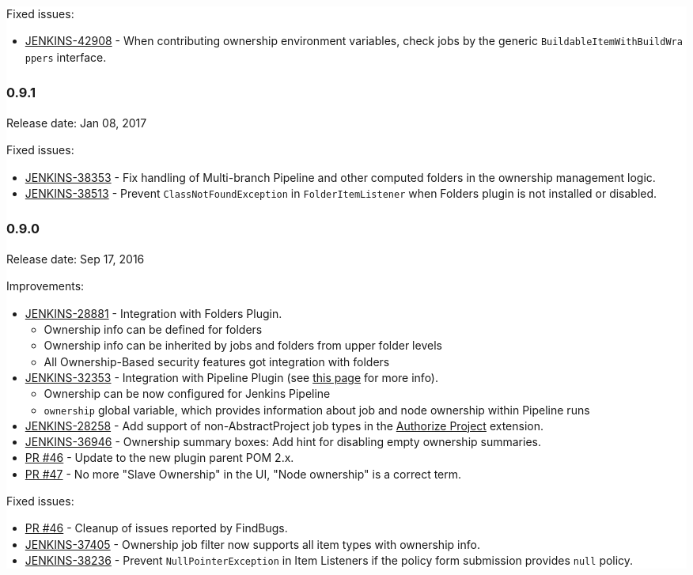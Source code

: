 
Fixed issues:

* [JENKINS-42908](https://issues.jenkins-ci.org/browse/JENKINS-42908) -
When contributing ownership environment variables, check jobs by the generic `BuildableItemWithBuildWrappers` interface.


### 0.9.1

Release date: Jan 08, 2017

Fixed issues:

* [JENKINS-38353](https://issues.jenkins-ci.org/browse/JENKINS-38353) -
Fix handling of Multi-branch Pipeline and other computed folders in the ownership management logic.
* [JENKINS-38513](https://issues.jenkins-ci.org/browse/JENKINS-38513) -
Prevent `ClassNotFoundException` in `FolderItemListener` when Folders plugin is not installed or disabled.

### 0.9.0

Release date: Sep 17, 2016

Improvements:

* [JENKINS-28881](https://issues.jenkins-ci.org/browse/JENKINS-28881) -
Integration with Folders Plugin.
  * Ownership info can be defined for folders
  * Ownership info can be inherited by jobs and folders from upper folder levels
  * All Ownership-Based security features got integration with folders
* [JENKINS-32353](https://issues.jenkins-ci.org/browse/JENKINS-32353) -
Integration with Pipeline Plugin (see [this page](doc/PipelineIntegration.md) for more info).
  * Ownership can be now configured for Jenkins Pipeline
  * `ownership` global variable, which provides information about job and node ownership within Pipeline runs
* [JENKINS-28258](https://issues.jenkins-ci.org/browse/JENKINS-28258) -
Add support of non-AbstractProject job types in the [Authorize Project](https://plugins.jenkins.io/authorize-project) extension.
* [JENKINS-36946](https://issues.jenkins-ci.org/browse/JENKINS-36946) -
Ownership summary boxes: Add hint for disabling empty ownership summaries.
* [PR #46](https://github.com/jenkinsci/ownership-plugin/pull/46) -
Update to the new plugin parent POM 2.x.
* [PR #47](https://github.com/jenkinsci/ownership-plugin/pull/47) -
No more "Slave Ownership" in the UI, "Node ownership" is a correct term.

Fixed issues:

* [PR #46](https://github.com/jenkinsci/ownership-plugin/pull/46) -
Cleanup of issues reported by FindBugs.
* [JENKINS-37405](https://issues.jenkins-ci.org/browse/JENKINS-37405) -
Ownership job filter now supports all item types with ownership info.
* [JENKINS-38236](https://issues.jenkins-ci.org/browse/JENKINS-38236) -
Prevent `NullPointerException` in Item Listeners if the policy form submission provides `null` policy.
